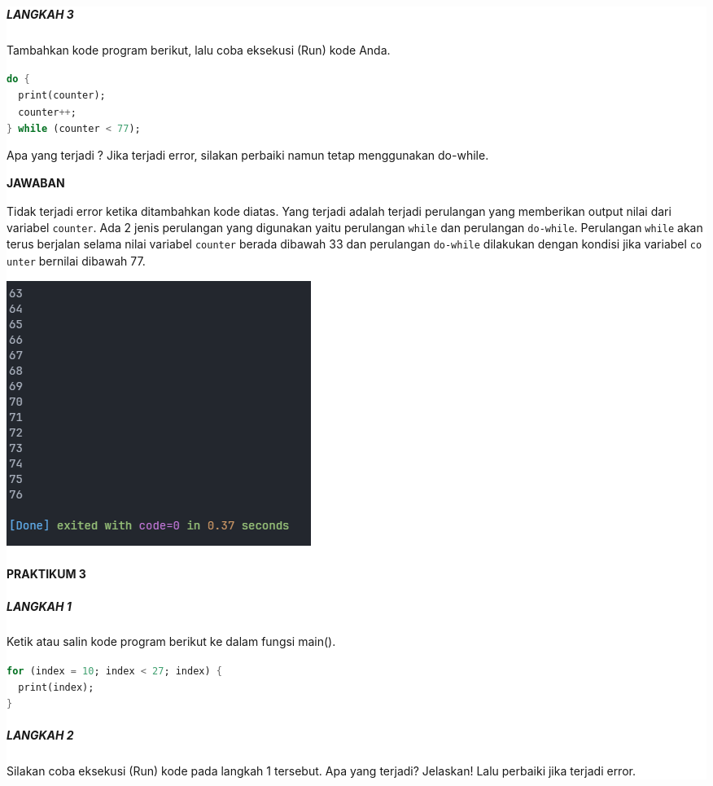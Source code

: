 ##### LANGKAH 3

Tambahkan kode program berikut, lalu coba eksekusi (Run) kode Anda.

```dart
do {
  print(counter);
  counter++;
} while (counter < 77);
```
Apa yang terjadi ? Jika terjadi error, silakan perbaiki namun tetap menggunakan do-while.

**JAWABAN**

Tidak terjadi error ketika ditambahkan kode diatas. Yang terjadi adalah terjadi perulangan yang memberikan output nilai dari variabel `counter`. Ada 2 jenis perulangan yang digunakan yaitu perulangan `while` dan perulangan `do-while`. Perulangan `while` akan terus berjalan selama nilai variabel `counter` berada dibawah 33 dan perulangan `do-while` dilakukan dengan kondisi jika variabel `counter` bernilai dibawah 77.

<img src="assets/praktikum_2-3.png">

#### PRAKTIKUM 3

##### LANGKAH 1

Ketik atau salin kode program berikut ke dalam fungsi main().

```dart
for (index = 10; index < 27; index) {
  print(index);
}
```

##### LANGKAH 2

Silakan coba eksekusi (Run) kode pada langkah 1 tersebut. Apa yang terjadi? Jelaskan! Lalu perbaiki jika terjadi error.
